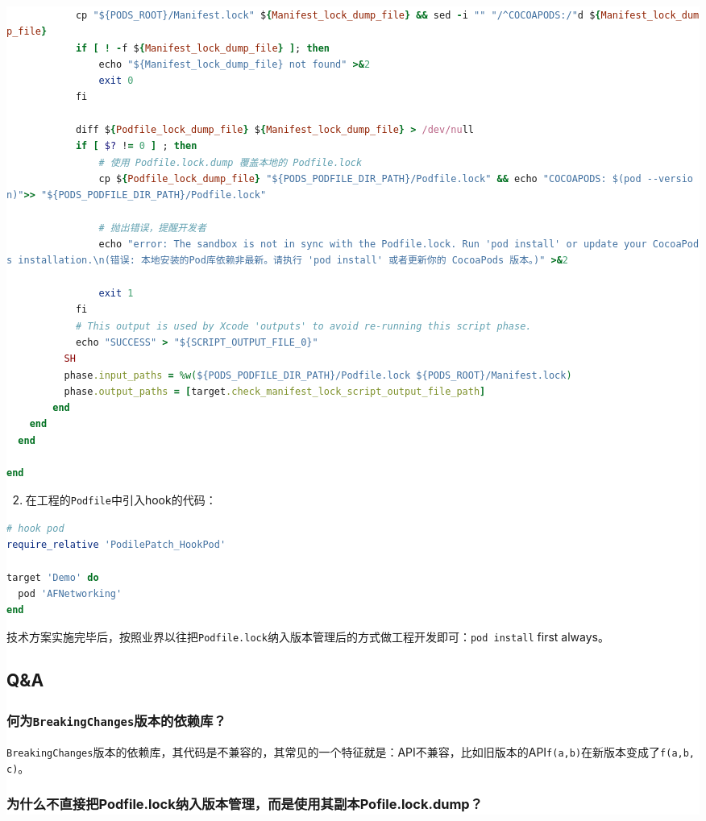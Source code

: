 ```ruby
            cp "${PODS_ROOT}/Manifest.lock" ${Manifest_lock_dump_file} && sed -i "" "/^COCOAPODS:/"d ${Manifest_lock_dump_file}
            if [ ! -f ${Manifest_lock_dump_file} ]; then
                echo "${Manifest_lock_dump_file} not found" >&2
                exit 0
            fi

            diff ${Podfile_lock_dump_file} ${Manifest_lock_dump_file} > /dev/null
            if [ $? != 0 ] ; then
                # 使用 Podfile.lock.dump 覆盖本地的 Podfile.lock
                cp ${Podfile_lock_dump_file} "${PODS_PODFILE_DIR_PATH}/Podfile.lock" && echo "COCOAPODS: $(pod --version)">> "${PODS_PODFILE_DIR_PATH}/Podfile.lock"

                # 抛出错误，提醒开发者
                echo "error: The sandbox is not in sync with the Podfile.lock. Run 'pod install' or update your CocoaPods installation.\n(错误: 本地安装的Pod库依赖非最新。请执行 'pod install' 或者更新你的 CocoaPods 版本。)" >&2

                exit 1
            fi
            # This output is used by Xcode 'outputs' to avoid re-running this script phase.
            echo "SUCCESS" > "${SCRIPT_OUTPUT_FILE_0}"
          SH
          phase.input_paths = %w(${PODS_PODFILE_DIR_PATH}/Podfile.lock ${PODS_ROOT}/Manifest.lock)
          phase.output_paths = [target.check_manifest_lock_script_output_file_path]
        end
    end
  end

end
```

2. 在工程的`Podfile`中引入hook的代码：

```ruby
# hook pod
require_relative 'PodilePatch_HookPod'

target 'Demo' do
  pod 'AFNetworking'
end
```

技术方案实施完毕后，按照业界以往把`Podfile.lock`纳入版本管理后的方式做工程开发即可：`pod install` first always。

## Q&A

### 何为`BreakingChanges`版本的依赖库？

`BreakingChanges`版本的依赖库，其代码是不兼容的，其常见的一个特征就是：API不兼容，比如旧版本的API`f(a,b)`在新版本变成了`f(a,b,c)`。

### 为什么不直接把Podfile.lock纳入版本管理，而是使用其副本Pofile.lock.dump？
